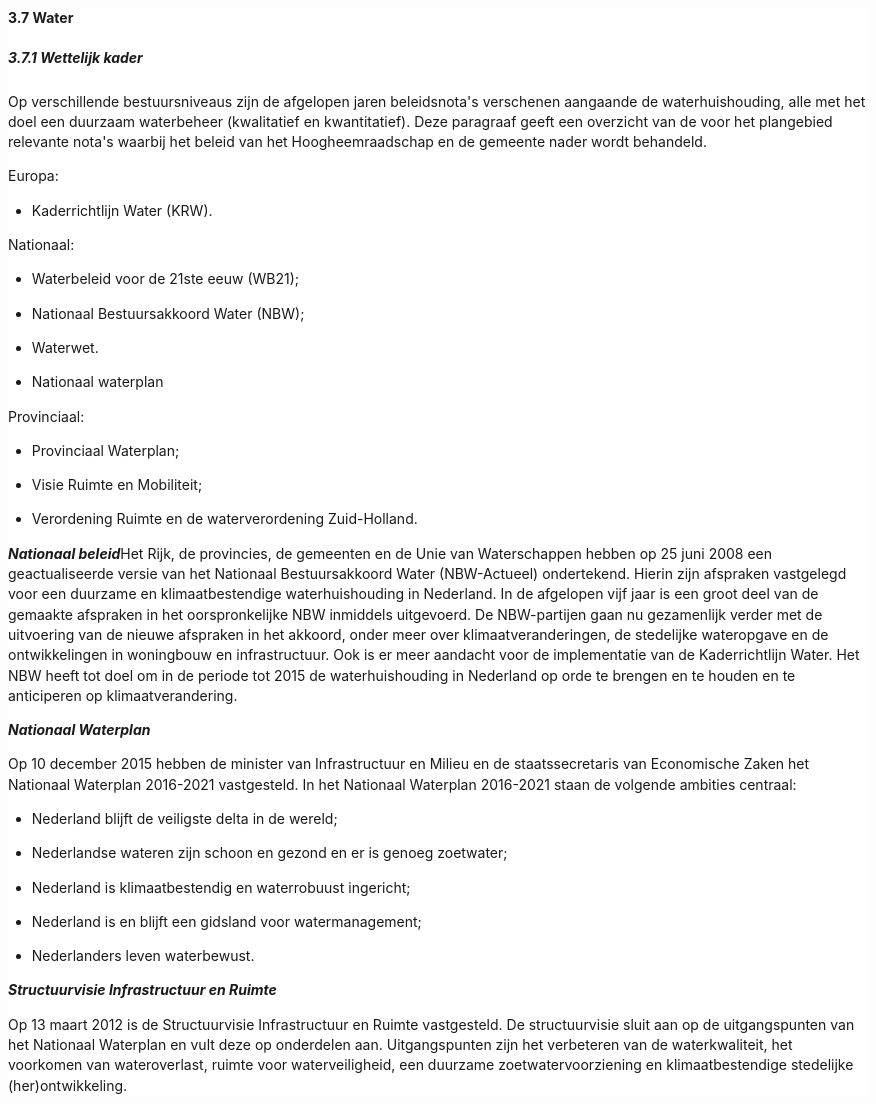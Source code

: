 #### 3\.7 Water

##### 3\.7\.1 Wettelijk kader

Op verschillende bestuursniveaus zijn de afgelopen jaren beleidsnota's verschenen aangaande de waterhuishouding, alle met het doel een duurzaam waterbeheer (kwalitatief en kwantitatief). Deze paragraaf geeft een overzicht van de voor het plangebied relevante nota's waarbij het beleid van het Hoogheemraadschap en de gemeente nader wordt behandeld.

Europa:

* Kaderrichtlijn Water (KRW).

Nationaal:

* Waterbeleid voor de 21ste eeuw (WB21\);

* Nationaal Bestuursakkoord Water (NBW);

* Waterwet.

* Nationaal waterplan

Provinciaal:

* Provinciaal Waterplan;

* Visie Ruimte en Mobiliteit;

* Verordening Ruimte en de waterverordening Zuid\-Holland.

***Nationaal beleid***Het Rijk, de provincies, de gemeenten en de Unie van Waterschappen hebben op 25 juni 2008 een geactualiseerde versie van het Nationaal Bestuursakkoord Water (NBW\-Actueel) ondertekend. Hierin zijn afspraken vastgelegd voor een duurzame en klimaatbestendige waterhuishouding in Nederland. In de afgelopen vijf jaar is een groot deel van de gemaakte afspraken in het oorspronkelijke NBW inmiddels uitgevoerd. De NBW\-partijen gaan nu gezamenlijk verder met de uitvoering van de nieuwe afspraken in het akkoord, onder meer over klimaatveranderingen, de stedelijke wateropgave en de ontwikkelingen in woningbouw en infrastructuur. Ook is er meer aandacht voor de implementatie van de Kaderrichtlijn Water. Het NBW heeft tot doel om in de periode tot 2015 de waterhuishouding in Nederland op orde te brengen en te houden en te anticiperen op klimaatverandering.

***Nationaal Waterplan***

Op 10 december 2015 hebben de minister van Infrastructuur en Milieu en de staatssecretaris van Economische Zaken het Nationaal Waterplan 2016\-2021 vastgesteld. In het Nationaal Waterplan 2016\-2021 staan de volgende ambities centraal:

* Nederland blijft de veiligste delta in de wereld;

* Nederlandse wateren zijn schoon en gezond en er is genoeg zoetwater;

* Nederland is klimaatbestendig en waterrobuust ingericht;

* Nederland is en blijft een gidsland voor watermanagement;

* Nederlanders leven waterbewust.

***Structuurvisie Infrastructuur en Ruimte***

Op 13 maart 2012 is de Structuurvisie Infrastructuur en Ruimte vastgesteld. De structuurvisie sluit aan op de uitgangspunten van het Nationaal Waterplan en vult deze op onderdelen aan. Uitgangspunten zijn het verbeteren van de waterkwaliteit, het voorkomen van wateroverlast, ruimte voor waterveiligheid, een duurzame zoetwatervoorziening en klimaatbestendige stedelijke (her)ontwikkeling.
